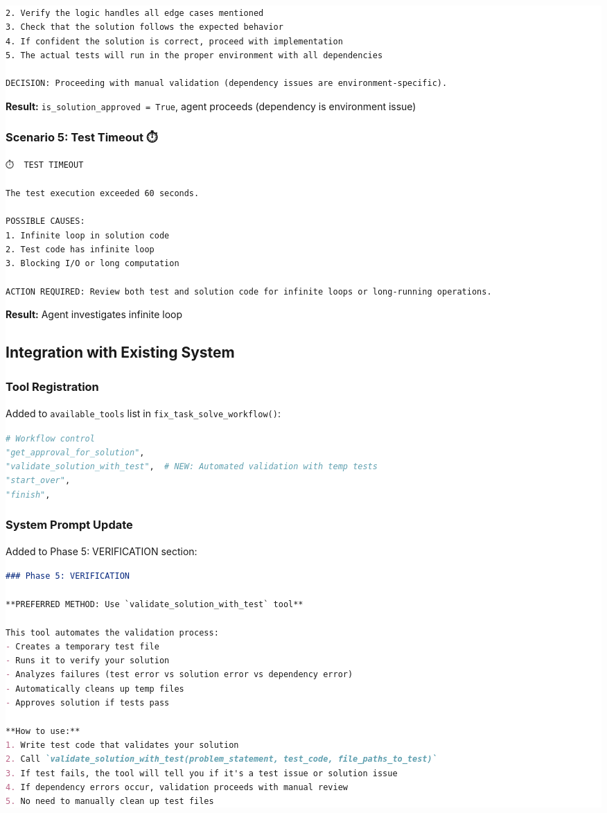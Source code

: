 ```
2. Verify the logic handles all edge cases mentioned
3. Check that the solution follows the expected behavior
4. If confident the solution is correct, proceed with implementation
5. The actual tests will run in the proper environment with all dependencies

DECISION: Proceeding with manual validation (dependency issues are environment-specific).
```

**Result:** `is_solution_approved = True`, agent proceeds (dependency is environment issue)

### Scenario 5: Test Timeout ⏱️

```
⏱️  TEST TIMEOUT

The test execution exceeded 60 seconds.

POSSIBLE CAUSES:
1. Infinite loop in solution code
2. Test code has infinite loop
3. Blocking I/O or long computation

ACTION REQUIRED: Review both test and solution code for infinite loops or long-running operations.
```

**Result:** Agent investigates infinite loop

## Integration with Existing System

### Tool Registration

Added to `available_tools` list in `fix_task_solve_workflow()`:

```python
# Workflow control
"get_approval_for_solution",
"validate_solution_with_test",  # NEW: Automated validation with temp tests
"start_over",
"finish",
```

### System Prompt Update

Added to Phase 5: VERIFICATION section:

```markdown
### Phase 5: VERIFICATION

**PREFERRED METHOD: Use `validate_solution_with_test` tool**

This tool automates the validation process:
- Creates a temporary test file
- Runs it to verify your solution
- Analyzes failures (test error vs solution error vs dependency error)
- Automatically cleans up temp files
- Approves solution if tests pass

**How to use:**
1. Write test code that validates your solution
2. Call `validate_solution_with_test(problem_statement, test_code, file_paths_to_test)`
3. If test fails, the tool will tell you if it's a test issue or solution issue
4. If dependency errors occur, validation proceeds with manual review
5. No need to manually clean up test files
```
